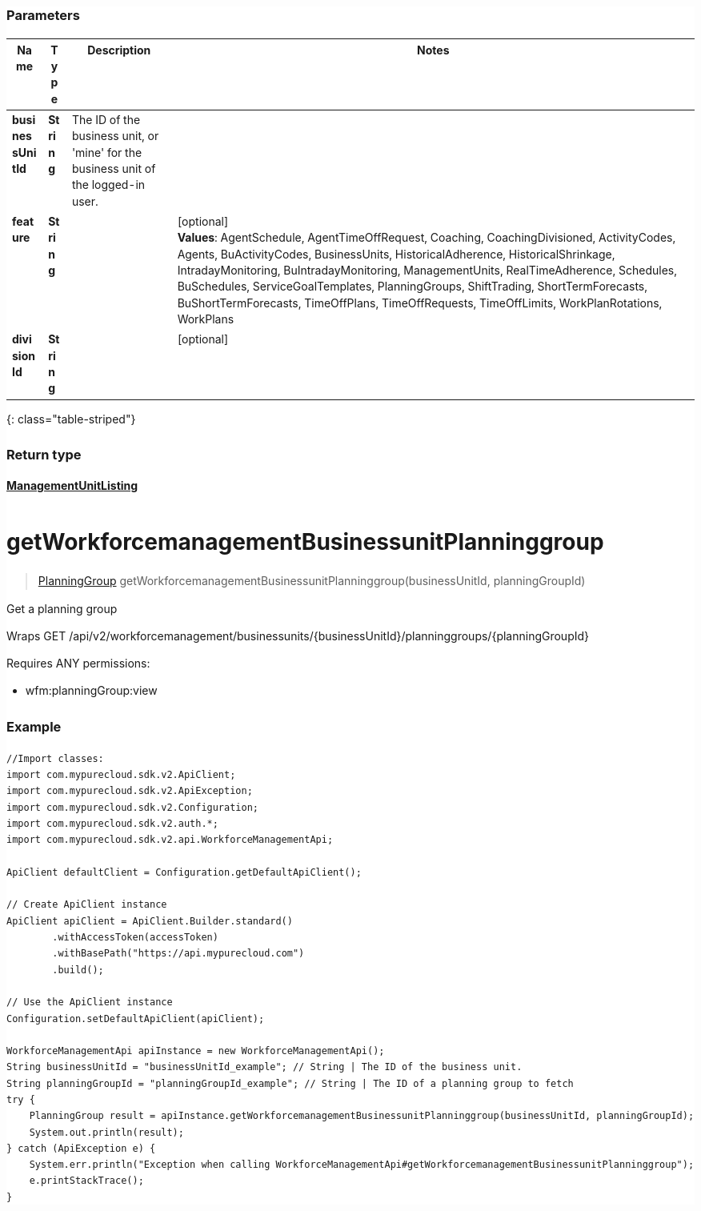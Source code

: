 ### Parameters

| Name               | Type       | Description                                                                                 | Notes                                                                                                                                                                                                                                                                                                                                                                                                                                                                         |
| ------------------ | ---------- | ------------------------------------------------------------------------------------------- | ----------------------------------------------------------------------------------------------------------------------------------------------------------------------------------------------------------------------------------------------------------------------------------------------------------------------------------------------------------------------------------------------------------------------------------------------------------------------------- |
| **businessUnitId** | **String** | The ID of the business unit, or &#39;mine&#39; for the business unit of the logged-in user. |
| **feature**        | **String** |                                                                                             | [optional]<br />**Values**: AgentSchedule, AgentTimeOffRequest, Coaching, CoachingDivisioned, ActivityCodes, Agents, BuActivityCodes, BusinessUnits, HistoricalAdherence, HistoricalShrinkage, IntradayMonitoring, BuIntradayMonitoring, ManagementUnits, RealTimeAdherence, Schedules, BuSchedules, ServiceGoalTemplates, PlanningGroups, ShiftTrading, ShortTermForecasts, BuShortTermForecasts, TimeOffPlans, TimeOffRequests, TimeOffLimits, WorkPlanRotations, WorkPlans |
| **divisionId**     | **String** |                                                                                             | [optional]                                                                                                                                                                                                                                                                                                                                                                                                                                                                    |

{: class="table-striped"}

### Return type

[**ManagementUnitListing**](ManagementUnitListing.md)

<a name="getWorkforcemanagementBusinessunitPlanninggroup"></a>

# **getWorkforcemanagementBusinessunitPlanninggroup**

> [PlanningGroup](PlanningGroup.md) getWorkforcemanagementBusinessunitPlanninggroup(businessUnitId, planningGroupId)

Get a planning group

Wraps GET /api/v2/workforcemanagement/businessunits/{businessUnitId}/planninggroups/{planningGroupId}

Requires ANY permissions:

- wfm:planningGroup:view

### Example

```{"language":"java"}
//Import classes:
import com.mypurecloud.sdk.v2.ApiClient;
import com.mypurecloud.sdk.v2.ApiException;
import com.mypurecloud.sdk.v2.Configuration;
import com.mypurecloud.sdk.v2.auth.*;
import com.mypurecloud.sdk.v2.api.WorkforceManagementApi;

ApiClient defaultClient = Configuration.getDefaultApiClient();

// Create ApiClient instance
ApiClient apiClient = ApiClient.Builder.standard()
		.withAccessToken(accessToken)
		.withBasePath("https://api.mypurecloud.com")
		.build();

// Use the ApiClient instance
Configuration.setDefaultApiClient(apiClient);

WorkforceManagementApi apiInstance = new WorkforceManagementApi();
String businessUnitId = "businessUnitId_example"; // String | The ID of the business unit.
String planningGroupId = "planningGroupId_example"; // String | The ID of a planning group to fetch
try {
    PlanningGroup result = apiInstance.getWorkforcemanagementBusinessunitPlanninggroup(businessUnitId, planningGroupId);
    System.out.println(result);
} catch (ApiException e) {
    System.err.println("Exception when calling WorkforceManagementApi#getWorkforcemanagementBusinessunitPlanninggroup");
    e.printStackTrace();
}
```

